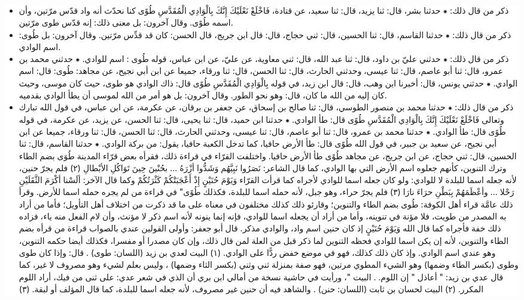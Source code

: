 * ذكر من قال ذلك:
⁕ حدثنا بشر، قال: ثنا يزيد، قال: ثنا سعيد، عن قتادة،
فَاخْلَعْ نَعْلَيْكَ إِنَّكَ بِالْوَادِي الْمُقَدَّسِ طُوًى
كنا نحدّث أنه واد قدّس مرّتين، وأن اسمه طُوًى.
وقال آخرون: بل معنى ذلك: إنه قدّس طوى مرّتين.
* ذكر من قال ذلك:
⁕ حدثنا القاسم، قال: ثنا الحسين، قال: ثني حجاج، قال: قال ابن جريج، قال الحسن: كان قد قدِّس مرّتين.
وقال آخرون: بل طُوى: اسم الوادي.
* ذكر من قال ذلك:
⁕ حدثني عليّ بن داود، قال: ثنا عبد الله، قال: ثني معاوية، عن عليّ، عن ابن عباس، قوله
طُوى
: اسم للوادي.
⁕ حدثني محمد بن عمرو، قال: ثنا أبو عاصم، قال: ثنا عيسى، وحدثني الحارث، قال: ثنا الحسن، قال: ثنا ورقاء، جميعا عن ابن أبي نجيح، عن مجاهد: طُوى: قال: اسم الوادي.
⁕ حدثني يونس، قال: أخبرنا ابن وهب، قال: قال ابن زيد، في قوله
بِالْوَادِي الْمُقَدَّسِ طُوًى
قال: ذاك الوادي هو طوى، حيث كان موسى، وحيث كان إليه من الله ما كان، قال: وهو نحو الطور.
وقال آخرون: بل هو أمر من الله لموسى أن يطأ الوادي بقدميه.
* ذكر من قال ذلك:
⁕ حدثنا محمد بن منصور الطوسي، قال: ثنا صالح بن إسحاق، عن جعفر بن برقان، عن عكرمة، عن ابن عباس، في قول الله تبارك وتعالى
فَاخْلَعْ نَعْلَيْكَ إِنَّكَ بِالْوَادِي الْمُقَدَّسِ طُوًى
قال: طأ الوادي.
⁕ حدثنا ابن حميد، قال: ثنا يحيى، قال: ثنا الحسن، عن يزيد، عن عكرمة، في قوله
طُوًى
قال: طأ الوادي.
⁕ حدثنا محمد بن عمرو، قال: ثنا أبو عاصم، قال: ثنا عيسى، وحدثني الحارث، قال: ثنا الحسن، قال: ثنا ورقاء، جميعا عن ابن أبي نجيح، عن سعيد بن جبير، في قول الله
طُوًى
قال: طأ الأرض حافيا، كما تدخل الكعبة حافيا، يقول: من بركة الوادي.
⁕ حدثنا القاسم، قال: ثنا الحسين، قال: ثني حجاج، عن ابن جريج، عن مجاهد
طُوًى
طأ الأرض حافيا.
واختلفت القرّاء في قراءة ذلك، فقرأه بعض قرّاء المدينة
طُوَى
بضم الطاء وترك التنوين، كأنهم جعلوه اسم الأرض التي بها الوادي، كما قال الشاعر:
نَصَرُوا نَبِيَّهُم وَشَدُّوا أزْرَهُ ... بحُنْينَ حِينَ تَوَاكُلِ الأبْطالِ
(٢)
فلم يجرّ حنين، لأنه جعله اسما للبلدة لا للوادي: ولو كان جعله اسما للوادي لأجراه كما قرأت القرّاء
وَيَوْمَ حُنَيْنٍ إِذْ أَعْجَبَتْكُمْ كَثْرَتُكُمْ
وكما قال الآخر:
ألَسْنا أكْرَمَ الثَّقَلَيْنِ رَحْلا ... وأعْظَمَهُمْ بِبَطْنِ حرَاءَ نارَا
(٣)
فلم يجرّ حراء، وهو جبل، لأنه حمله اسما للبلدة، فكذلك طُوًى" في قراءة من لم يجره حمله اسما للأرض. وقرأ ذلك عامَّة قراء أهل الكوفة:
طُوى
بضم الطاء والتنوين؛ وقارئو ذلك كذلك مختلفون في معناه على ما قد ذكرت من اختلاف أهل التأويل؛ فأما من أراد به المصدر من طويت، فلا مؤنة في تنوينه، وأما من أراد أن يجعله اسما للوادي، فإنه إنما ينونه لأنه اسم ذكر لا مؤنث، وأن لام الفعل منه ياء، فزاده ذلك خفة فأجراه كما قال الله
وَيَوْمَ حُنَيْنٍ
إذ كان حنين اسم واد، والوادي مذكر.
قال أبو جعفر: وأولى القولين عندي بالصواب قراءة من قرأه بضم الطاء والتنوين، لأنه إن يكن اسما للوادي فحظه التنوين لما ذكر قبل من العلة لمن قال ذلك، وإن كان مصدرا أو مفسرا، فكذلك أيضا حكمه التنوين، وهو عندي اسم الوادي. وإذ كان ذلك كذلك، فهو في موضع خفض ردًّا على الوادي.
(١)
البيت لعدي بن زيد (اللسان: طوى) . قال: وإذا كان طوى وطوى (بكسر الطاء وضمها) وهو الشيء المطوي مرتين، فهو صفة بمنزلة ثني وثني (بكسر الثاء وضمها) ، وليس بعلم لشيء وهو مصروف لا غير، كما قال عدي بن زيد: " أعاذل " إن اللوم. . البيت "، ورأيت في حاشية نسخة من أمالي ابن بري أن الذي في شعر عدي: على ثنى من فيك، أراد اللوم المكرر.
(٢)
البيت لحسان بن ثابت (اللسان: حنن) . والشاهد فيه أن حنين غير مصروف، لأنه جعله اسما للبلدة، كما قال المؤلف أو لبقة.
(٣)